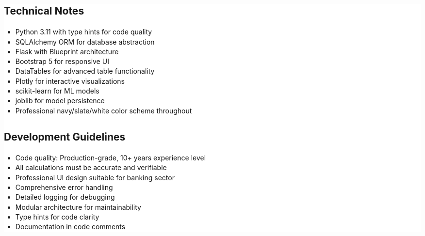 ## Technical Notes
- Python 3.11 with type hints for code quality
- SQLAlchemy ORM for database abstraction
- Flask with Blueprint architecture
- Bootstrap 5 for responsive UI
- DataTables for advanced table functionality
- Plotly for interactive visualizations
- scikit-learn for ML models
- joblib for model persistence
- Professional navy/slate/white color scheme throughout

## Development Guidelines
- Code quality: Production-grade, 10+ years experience level
- All calculations must be accurate and verifiable
- Professional UI design suitable for banking sector
- Comprehensive error handling
- Detailed logging for debugging
- Modular architecture for maintainability
- Type hints for code clarity
- Documentation in code comments
